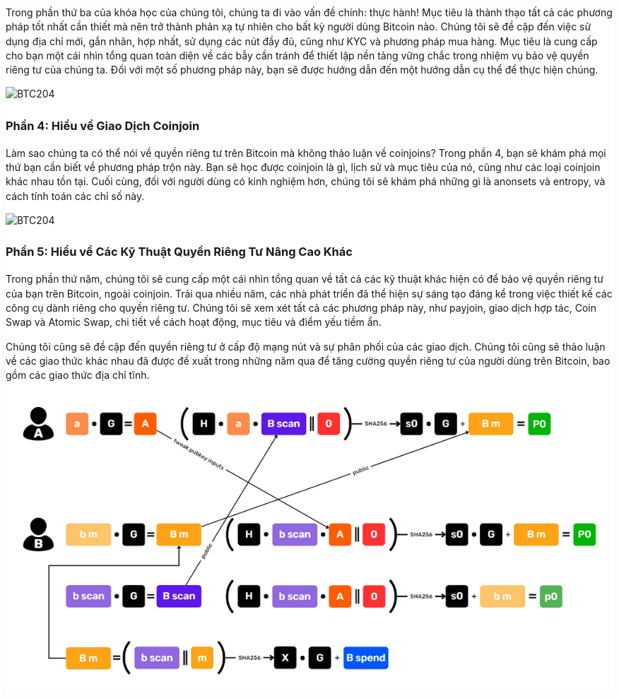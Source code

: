 Trong phần thứ ba của khóa học của chúng tôi, chúng ta đi vào vấn đề chính: thực hành! Mục tiêu là thành thạo tất cả các phương pháp tốt nhất cần thiết mà nên trở thành phản xạ tự nhiên cho bất kỳ người dùng Bitcoin nào. Chúng tôi sẽ đề cập đến việc sử dụng địa chỉ mới, gắn nhãn, hợp nhất, sử dụng các nút đầy đủ, cũng như KYC và phương pháp mua hàng. Mục tiêu là cung cấp cho bạn một cái nhìn tổng quan toàn diện về các bẫy cần tránh để thiết lập nền tảng vững chắc trong nhiệm vụ bảo vệ quyền riêng tư của chúng ta. Đối với một số phương pháp này, bạn sẽ được hướng dẫn đến một hướng dẫn cụ thể để thực hiện chúng.

![BTC204](assets/vi/11/3.webp)

### Phần 4: Hiểu về Giao Dịch Coinjoin

Làm sao chúng ta có thể nói về quyền riêng tư trên Bitcoin mà không thảo luận về coinjoins? Trong phần 4, bạn sẽ khám phá mọi thứ bạn cần biết về phương pháp trộn này. Bạn sẽ học được coinjoin là gì, lịch sử và mục tiêu của nó, cũng như các loại coinjoin khác nhau tồn tại. Cuối cùng, đối với người dùng có kinh nghiệm hơn, chúng tôi sẽ khám phá những gì là anonsets và entropy, và cách tính toán các chỉ số này.

![BTC204](assets/vi/11/4.webp)

### Phần 5: Hiểu về Các Kỹ Thuật Quyền Riêng Tư Nâng Cao Khác
Trong phần thứ năm, chúng tôi sẽ cung cấp một cái nhìn tổng quan về tất cả các kỹ thuật khác hiện có để bảo vệ quyền riêng tư của bạn trên Bitcoin, ngoài coinjoin. Trải qua nhiều năm, các nhà phát triển đã thể hiện sự sáng tạo đáng kể trong việc thiết kế các công cụ dành riêng cho quyền riêng tư. Chúng tôi sẽ xem xét tất cả các phương pháp này, như payjoin, giao dịch hợp tác, Coin Swap và Atomic Swap, chi tiết về cách hoạt động, mục tiêu và điểm yếu tiềm ẩn.

Chúng tôi cũng sẽ đề cập đến quyền riêng tư ở cấp độ mạng nút và sự phân phối của các giao dịch. Chúng tôi cũng sẽ thảo luận về các giao thức khác nhau đã được đề xuất trong những năm qua để tăng cường quyền riêng tư của người dùng trên Bitcoin, bao gồm các giao thức địa chỉ tĩnh.

![BTC204](assets/notext/11/5.webp)
